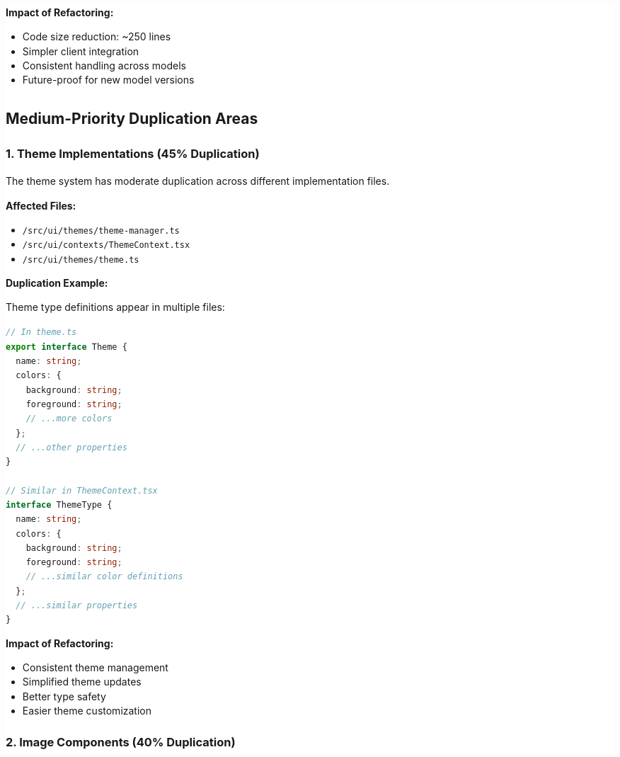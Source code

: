 **Impact of Refactoring:**
- Code size reduction: ~250 lines
- Simpler client integration
- Consistent handling across models
- Future-proof for new model versions

## Medium-Priority Duplication Areas

### 1. Theme Implementations (45% Duplication)

The theme system has moderate duplication across different implementation files.

**Affected Files:**
- `/src/ui/themes/theme-manager.ts`
- `/src/ui/contexts/ThemeContext.tsx`
- `/src/ui/themes/theme.ts`

**Duplication Example:**

Theme type definitions appear in multiple files:

```typescript
// In theme.ts
export interface Theme {
  name: string;
  colors: {
    background: string;
    foreground: string;
    // ...more colors
  };
  // ...other properties
}

// Similar in ThemeContext.tsx
interface ThemeType {
  name: string;
  colors: {
    background: string;
    foreground: string;
    // ...similar color definitions
  };
  // ...similar properties
}
```

**Impact of Refactoring:**
- Consistent theme management
- Simplified theme updates
- Better type safety
- Easier theme customization

### 2. Image Components (40% Duplication)
